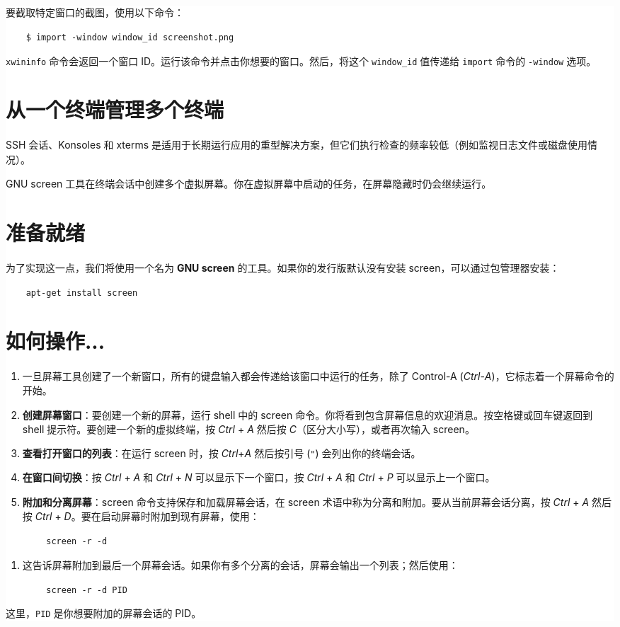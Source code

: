要截取特定窗口的截图，使用以下命令：

```
    $ import -window window_id screenshot.png

```

`xwininfo` 命令会返回一个窗口 ID。运行该命令并点击你想要的窗口。然后，将这个 `window_id` 值传递给 `import` 命令的 `-window` 选项。

# 从一个终端管理多个终端

SSH 会话、Konsoles 和 xterms 是适用于长期运行应用的重型解决方案，但它们执行检查的频率较低（例如监视日志文件或磁盘使用情况）。

GNU screen 工具在终端会话中创建多个虚拟屏幕。你在虚拟屏幕中启动的任务，在屏幕隐藏时仍会继续运行。

# 准备就绪

为了实现这一点，我们将使用一个名为 **GNU screen** 的工具。如果你的发行版默认没有安装 screen，可以通过包管理器安装：

```
    apt-get install screen

```

# 如何操作...

1.  一旦屏幕工具创建了一个新窗口，所有的键盘输入都会传递给该窗口中运行的任务，除了 Control-A (*Ctrl*-*A*)，它标志着一个屏幕命令的开始。

1.  **创建屏幕窗口**：要创建一个新的屏幕，运行 shell 中的 screen 命令。你将看到包含屏幕信息的欢迎消息。按空格键或回车键返回到 shell 提示符。要创建一个新的虚拟终端，按 *Ctrl* + *A* 然后按 *C*（区分大小写），或者再次输入 screen。

1.  **查看打开窗口的列表**：在运行 screen 时，按 *Ctrl*+*A* 然后按引号 (`"`) 会列出你的终端会话。

1.  **在窗口间切换**：按 *Ctrl* + *A* 和 *Ctrl* + *N* 可以显示下一个窗口，按 *Ctrl* + *A* 和 *Ctrl* + *P* 可以显示上一个窗口。

1.  **附加和分离屏幕**：screen 命令支持保存和加载屏幕会话，在 screen 术语中称为分离和附加。要从当前屏幕会话分离，按 *Ctrl* + *A* 然后按 *Ctrl* + *D*。要在启动屏幕时附加到现有屏幕，使用：

```
        screen -r -d

```

1.  这告诉屏幕附加到最后一个屏幕会话。如果你有多个分离的会话，屏幕会输出一个列表；然后使用：

```
        screen -r -d PID

```

这里，`PID` 是你想要附加的屏幕会话的 PID。
